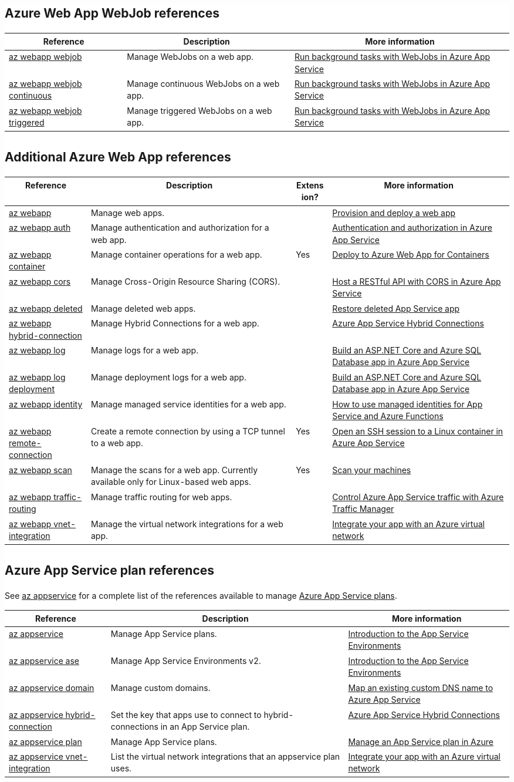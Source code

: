 ## Azure Web App WebJob references

| Reference | Description | More information |
|-|-|-|
| [az webapp webjob](../latest/docs-ref-autogen/webapp/webjob.yml) | Manage WebJobs on a web app. | [Run background tasks with WebJobs in Azure App Service](/azure/app-service/webjobs-create) |
| [az webapp webjob continuous](../latest/docs-ref-autogen/webapp/webjob/continuous.yml) | Manage continuous WebJobs on a web app. | [Run background tasks with WebJobs in Azure App Service](/azure/app-service/webjobs-create) |
| [az webapp webjob triggered](../latest/docs-ref-autogen/webapp/webjob/triggered.yml) | Manage triggered WebJobs on a web app. | [Run background tasks with WebJobs in Azure App Service](/azure/app-service/webjobs-create) |

## Additional Azure Web App references

| Reference | Description | Extension? | More information |
|-|-|-|-|
| [az webapp](../latest/docs-ref-autogen/webapp.yml) | Manage web apps. | | [Provision and deploy a web app](/azure/developer/python/azure-sdk-example-web-app) |
| [az webapp auth](../latest/docs-ref-autogen/webapp/auth.yml) | Manage authentication and authorization for a web app. | | [Authentication and authorization in Azure App Service](/azure/app-service/overview-authentication-authorization) |
| [az webapp container](/cli/azure/webapp/container) | Manage container operations for a web app. | Yes | [Deploy to Azure Web App for Containers](/azure/devops/pipelines/apps/cd/deploy-docker-webapp) |
| [az webapp cors](../latest/docs-ref-autogen/webapp/cors.yml) | Manage Cross-Origin Resource Sharing (CORS). | | [Host a RESTful API with CORS in Azure App Service](/azure/app-service/app-service-web-tutorial-rest-api) |
| [az webapp deleted](../latest/docs-ref-autogen/webapp/deleted.yml) | Manage deleted web apps. | | [Restore deleted App Service app](/azure/app-service/app-service-undelete) |
| [az webapp hybrid-connection](../latest/docs-ref-autogen/webapp/hybrid-connection.yml) | Manage Hybrid Connections for a web app. | | [Azure App Service Hybrid Connections](/azure/app-service/app-service-hybrid-connections) |
| [az webapp log](../latest/docs-ref-autogen/webapp/log.yml) | Manage logs for a web app. | | [Build an ASP.NET Core and Azure SQL Database app in Azure App Service](/azure/app-service/tutorial-dotnetcore-sqldb-app) |
| [az webapp log deployment](../latest/docs-ref-autogen/webapp/log/deployment.yml) | Manage deployment logs for a web app. | | [Build an ASP.NET Core and Azure SQL Database app in Azure App Service](/azure/app-service/tutorial-dotnetcore-sqldb-app) |
| [az webapp identity](../latest/docs-ref-autogen/webapp/identity.yml) | Manage managed service identities for a web app. | | [How to use managed identities for App Service and Azure Functions](/azure/app-service/overview-managed-identity) |
| [az webapp remote-connection](/cli/azure/webapp/remote-connection) | Create a remote connection by using a TCP tunnel to a web app. | Yes | [Open an SSH session to a Linux container in Azure App Service](/azure/app-service/configure-linux-open-ssh-session) |
| [az webapp scan](../latest/docs-ref-autogen/webapp/scan.yml) | Manage the scans for a web app. Currently available only for Linux-based web apps. | Yes | [Scan your machines](/azure/security-center/deploy-vulnerability-assessment-vm) |
| [az webapp traffic-routing](../latest/docs-ref-autogen/webapp/traffic-routing.yml) | Manage traffic routing for web apps. | | [Control Azure App Service traffic with Azure Traffic Manager](/azure/app-service/web-sites-traffic-manager) |
| [az webapp vnet-integration](../latest/docs-ref-autogen/webapp/vnet-integration.yml) | Manage the virtual network integrations for a web app. | | [Integrate your app with an Azure virtual network](/azure/app-service/web-sites-integrate-with-vnet) |

## Azure App Service plan references

See [az appservice](../latest/docs-ref-autogen/appservice.yml) for a complete list of the references available to manage [Azure App Service plans](/azure/app-service/overview-hosting-plans).

| Reference | Description | More information |
|-|-|-|
| [az appservice](../latest/docs-ref-autogen/appservice.yml) | Manage App Service plans. | [Introduction to the App Service Environments](/azure/app-service/environment/intro) |
| [az appservice ase](../latest/docs-ref-autogen/appservice/ase.yml) | Manage App Service Environments v2. | [Introduction to the App Service Environments](/azure/app-service/environment/intro) |
| [az appservice domain](../latest/docs-ref-autogen/appservice/domain.yml) | Manage custom domains. | [Map an existing custom DNS name to Azure App Service](/azure/app-service/app-service-web-tutorial-custom-domain) |
| [az appservice hybrid-connection](../latest/docs-ref-autogen/appservice/hybrid-connection.yml) | Set the key that apps use to connect to hybrid-connections in an App Service plan. | [Azure App Service Hybrid Connections](/azure/app-service/app-service-hybrid-connections) |
| [az appservice plan](../latest/docs-ref-autogen/appservice/plan.yml) | Manage App Service plans. | [Manage an App Service plan in Azure](/azure/app-service/app-service-plan-manage) |
| [az appservice vnet-integration](../latest/docs-ref-autogen/appservice/vnet-integration.yml) | List the virtual network integrations that an appservice plan uses. | [Integrate your app with an Azure virtual network](/azure/app-service/web-sites-integrate-with-vnet) |
